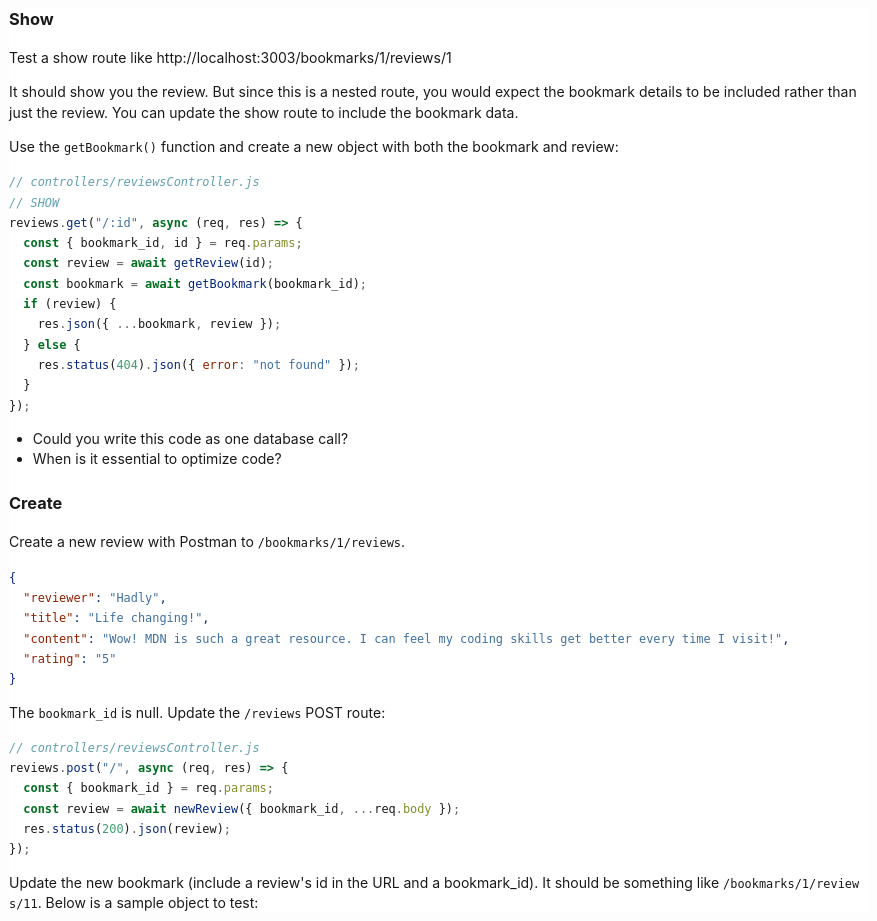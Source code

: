 ### Show

Test a show route like http://localhost:3003/bookmarks/1/reviews/1

It should show you the review. But since this is a nested route, you would expect the bookmark details to be included rather than just the review. You can update the show route to include the bookmark data.

Use the `getBookmark()` function and create a new object with both the bookmark and review:

```js
// controllers/reviewsController.js
// SHOW
reviews.get("/:id", async (req, res) => {
  const { bookmark_id, id } = req.params;
  const review = await getReview(id);
  const bookmark = await getBookmark(bookmark_id);
  if (review) {
    res.json({ ...bookmark, review });
  } else {
    res.status(404).json({ error: "not found" });
  }
});
```

- Could you write this code as one database call?
- When is it essential to optimize code?

### Create

Create a new review with Postman to `/bookmarks/1/reviews`.

```json
{
  "reviewer": "Hadly",
  "title": "Life changing!",
  "content": "Wow! MDN is such a great resource. I can feel my coding skills get better every time I visit!",
  "rating": "5"
}
```

The `bookmark_id` is null. Update the `/reviews` POST route:

```js
// controllers/reviewsController.js
reviews.post("/", async (req, res) => {
  const { bookmark_id } = req.params;
  const review = await newReview({ bookmark_id, ...req.body });
  res.status(200).json(review);
});
```

Update the new bookmark (include a review's id in the URL and a bookmark_id). It should be something like `/bookmarks/1/reviews/11`. Below is a sample object to test:
